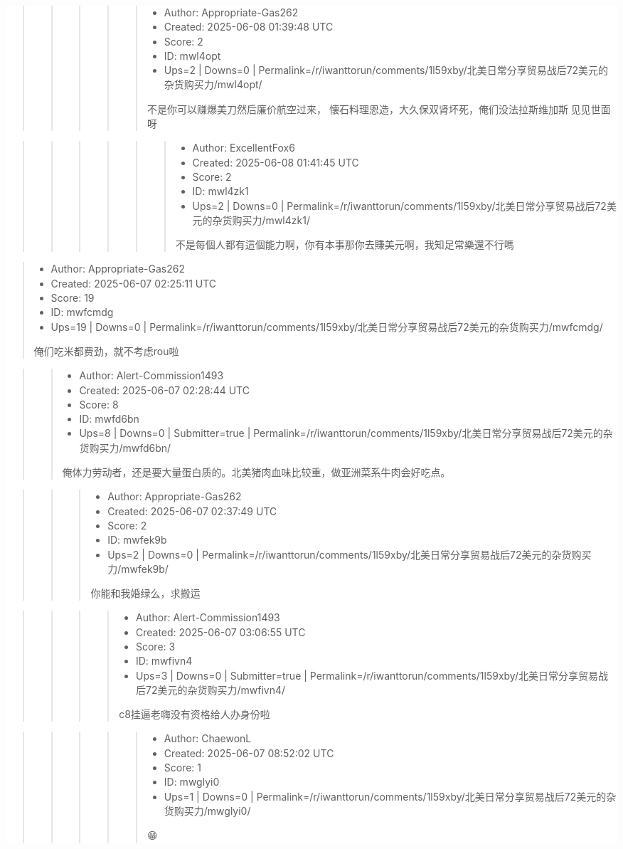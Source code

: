 >>>>> - Author: Appropriate-Gas262
>>>>> - Created: 2025-06-08 01:39:48 UTC
>>>>> - Score: 2
>>>>> - ID: mwl4opt
>>>>> - Ups=2 | Downs=0 | Permalink=/r/iwanttorun/comments/1l59xby/北美日常分享贸易战后72美元的杂货购买力/mwl4opt/
>>>>>
>>>>> 不是你可以赚爆美刀然后廉价航空过来，
>>>>> 懐石料理恩造，大久保双肾坏死，俺们没法拉斯维加斯
>>>>> 见见世面呀

>>>>>> - Author: ExcellentFox6
>>>>>> - Created: 2025-06-08 01:41:45 UTC
>>>>>> - Score: 2
>>>>>> - ID: mwl4zk1
>>>>>> - Ups=2 | Downs=0 | Permalink=/r/iwanttorun/comments/1l59xby/北美日常分享贸易战后72美元的杂货购买力/mwl4zk1/
>>>>>>
>>>>>> 不是每個人都有這個能力啊，你有本事那你去賺美元啊，我知足常樂還不行嗎

> - Author: Appropriate-Gas262
> - Created: 2025-06-07 02:25:11 UTC
> - Score: 19
> - ID: mwfcmdg
> - Ups=19 | Downs=0 | Permalink=/r/iwanttorun/comments/1l59xby/北美日常分享贸易战后72美元的杂货购买力/mwfcmdg/
>
> 俺们吃米都费劲，就不考虑rou啦

>> - Author: Alert-Commission1493
>> - Created: 2025-06-07 02:28:44 UTC
>> - Score: 8
>> - ID: mwfd6bn
>> - Ups=8 | Downs=0 | Submitter=true | Permalink=/r/iwanttorun/comments/1l59xby/北美日常分享贸易战后72美元的杂货购买力/mwfd6bn/
>>
>> 俺体力劳动者，还是要大量蛋白质的。北美猪肉血味比较重，做亚洲菜系牛肉会好吃点。

>>> - Author: Appropriate-Gas262
>>> - Created: 2025-06-07 02:37:49 UTC
>>> - Score: 2
>>> - ID: mwfek9b
>>> - Ups=2 | Downs=0 | Permalink=/r/iwanttorun/comments/1l59xby/北美日常分享贸易战后72美元的杂货购买力/mwfek9b/
>>>
>>> 你能和我婚绿么，求搬运

>>>> - Author: Alert-Commission1493
>>>> - Created: 2025-06-07 03:06:55 UTC
>>>> - Score: 3
>>>> - ID: mwfivn4
>>>> - Ups=3 | Downs=0 | Submitter=true | Permalink=/r/iwanttorun/comments/1l59xby/北美日常分享贸易战后72美元的杂货购买力/mwfivn4/
>>>>
>>>> c8挂逼老嗨没有资格给人办身份啦

>>>>> - Author: ChaewonL
>>>>> - Created: 2025-06-07 08:52:02 UTC
>>>>> - Score: 1
>>>>> - ID: mwglyi0
>>>>> - Ups=1 | Downs=0 | Permalink=/r/iwanttorun/comments/1l59xby/北美日常分享贸易战后72美元的杂货购买力/mwglyi0/
>>>>>
>>>>> 😁
